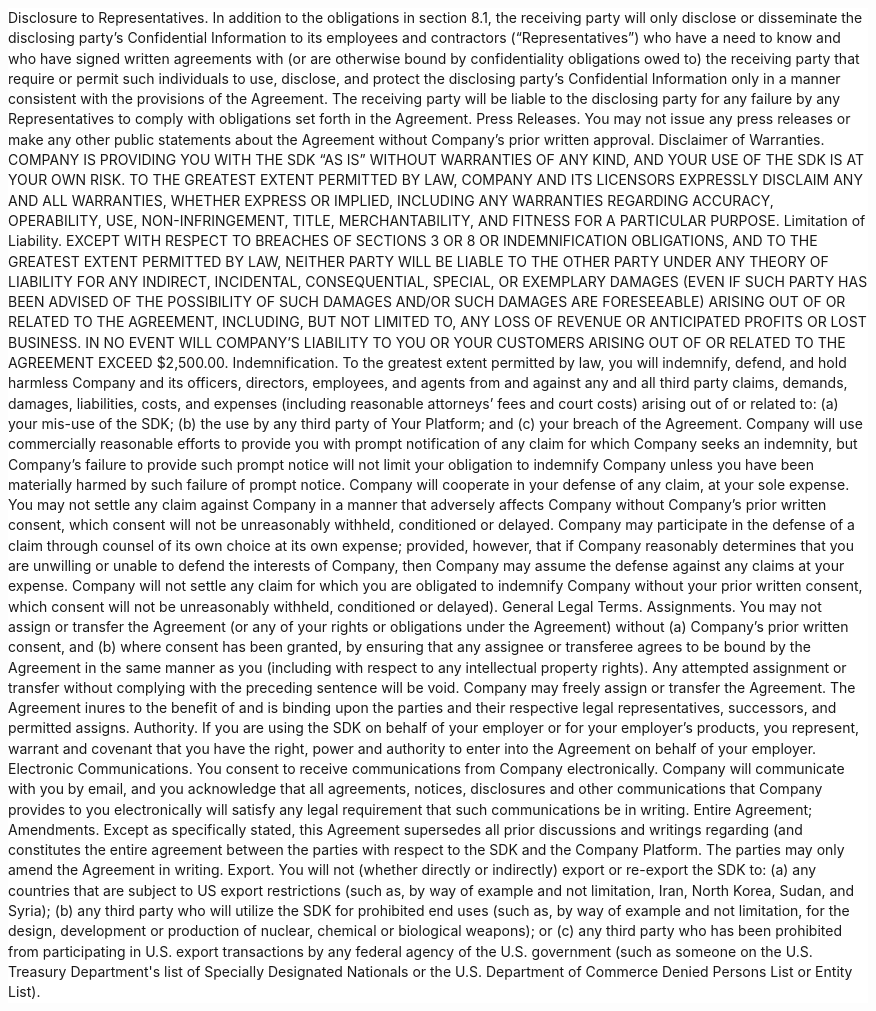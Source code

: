 Disclosure to Representatives. In addition to the obligations in section 8.1, the receiving party will only disclose or disseminate the disclosing party’s Confidential Information to its employees and contractors (“Representatives”) who have a need to know and who have signed written agreements with (or are otherwise bound by confidentiality obligations owed to) the receiving party that require or permit such individuals to use, disclose, and protect the disclosing party’s Confidential Information only in a manner consistent with the provisions of the Agreement. The receiving party will be liable to the disclosing party for any failure by any Representatives to comply with obligations set forth in the Agreement.
Press Releases. You may not issue any press releases or make any other public statements about the Agreement without Company’s prior written approval.
Disclaimer of Warranties. COMPANY IS PROVIDING YOU WITH THE SDK “AS IS” WITHOUT WARRANTIES OF ANY KIND, AND YOUR USE OF THE SDK IS AT YOUR OWN RISK. TO THE GREATEST EXTENT PERMITTED BY LAW, COMPANY AND ITS LICENSORS EXPRESSLY DISCLAIM ANY AND ALL WARRANTIES, WHETHER EXPRESS OR IMPLIED, INCLUDING ANY WARRANTIES REGARDING ACCURACY, OPERABILITY, USE, NON-INFRINGEMENT, TITLE, MERCHANTABILITY, AND FITNESS FOR A PARTICULAR PURPOSE.
Limitation of Liability. EXCEPT WITH RESPECT TO BREACHES OF SECTIONS 3 OR 8 OR INDEMNIFICATION OBLIGATIONS, AND TO THE GREATEST EXTENT PERMITTED BY LAW, NEITHER PARTY WILL BE LIABLE TO THE OTHER PARTY UNDER ANY THEORY OF LIABILITY FOR ANY INDIRECT, INCIDENTAL, CONSEQUENTIAL, SPECIAL, OR EXEMPLARY DAMAGES (EVEN IF SUCH PARTY HAS BEEN ADVISED OF THE POSSIBILITY OF SUCH DAMAGES AND/OR SUCH DAMAGES ARE FORESEEABLE) ARISING OUT OF OR RELATED TO THE AGREEMENT, INCLUDING, BUT NOT LIMITED TO, ANY LOSS OF REVENUE OR ANTICIPATED PROFITS OR LOST BUSINESS. IN NO EVENT WILL COMPANY’S LIABILITY TO YOU OR YOUR CUSTOMERS ARISING OUT OF OR RELATED TO THE AGREEMENT EXCEED $2,500.00. 
Indemnification. To the greatest extent permitted by law, you will indemnify, defend, and hold harmless Company and its officers, directors, employees, and agents from and against any and all third party claims, demands, damages, liabilities, costs, and expenses (including reasonable attorneys’ fees and court costs) arising out of or related to: (a) your mis-use of the SDK; (b) the use by any third party of Your Platform; and (c) your breach of the Agreement. Company will use commercially reasonable efforts to provide you with prompt notification of any claim for which Company seeks an indemnity, but Company’s failure to provide such prompt notice will not limit your obligation to indemnify Company unless you have been materially harmed by such failure of prompt notice. Company will cooperate in your defense of any claim, at your sole expense. You may not settle any claim against Company in a manner that adversely affects Company without Company’s prior written consent, which consent will not be unreasonably withheld, conditioned or delayed. Company may participate in the defense of a claim through counsel of its own choice at its own expense; provided, however, that if Company reasonably determines that you are unwilling or unable to defend the interests of Company, then Company may assume the defense against any claims at your expense. Company will not settle any claim for which you are obligated to indemnify Company without your prior written consent, which consent will not be unreasonably withheld, conditioned or delayed). 
General Legal Terms.
Assignments. You may not assign or transfer the Agreement (or any of your rights or obligations under the Agreement) without (a) Company’s prior written consent, and (b) where consent has been granted, by ensuring that any assignee or transferee agrees to be bound by the Agreement in the same manner as you (including with respect to any intellectual property rights). Any attempted assignment or transfer without complying with the preceding sentence will be void. Company may freely assign or transfer the Agreement. The Agreement inures to the benefit of and is binding upon the parties and their respective legal representatives, successors, and permitted assigns. 
Authority. If you are using the SDK on behalf of your employer or for your employer’s products, you represent, warrant and covenant that you have the right, power and authority to enter into the Agreement on behalf of your employer.
Electronic Communications. You consent to receive communications from Company electronically. Company will communicate with you by email, and you acknowledge that all agreements, notices, disclosures and other communications that Company provides to you electronically will satisfy any legal requirement that such communications be in writing.
Entire Agreement; Amendments. Except as specifically stated, this Agreement supersedes all prior discussions and writings regarding (and constitutes the entire agreement between the parties with respect to the SDK and the Company Platform. The parties may only amend the Agreement in writing. 
Export. You will not (whether directly or indirectly) export or re-export the SDK to: (a) any countries that are subject to US export restrictions (such as, by way of example and not limitation, Iran, North Korea, Sudan, and Syria); (b) any third party who will utilize the SDK for prohibited end uses (such as, by way of example and not limitation, for the design, development or production of nuclear, chemical or biological weapons); or (c) any third party who has been prohibited from participating in U.S. export transactions by any federal agency of the U.S. government (such as someone on the U.S. Treasury Department's list of Specially Designated Nationals or the U.S. Department of Commerce Denied Persons List or Entity List). 